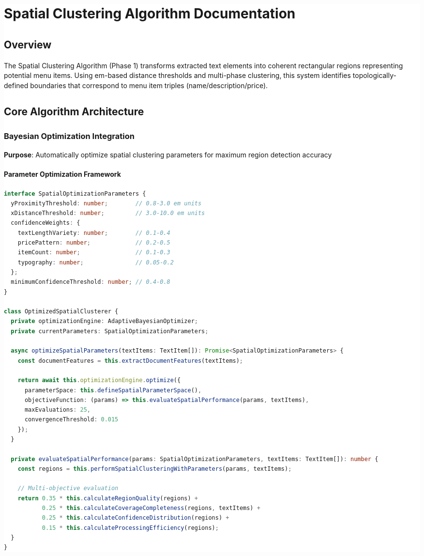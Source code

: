 # Spatial Clustering Algorithm Documentation

## Overview

The Spatial Clustering Algorithm (Phase 1) transforms extracted text elements into coherent rectangular regions representing potential menu items. Using em-based distance thresholds and multi-phase clustering, this system identifies topologically-defined boundaries that correspond to menu item triples (name/description/price).

## Core Algorithm Architecture

### Bayesian Optimization Integration

**Purpose**: Automatically optimize spatial clustering parameters for maximum region detection accuracy

#### Parameter Optimization Framework

```typescript
interface SpatialOptimizationParameters {
  yProximityThreshold: number;        // 0.8-3.0 em units
  xDistanceThreshold: number;         // 3.0-10.0 em units
  confidenceWeights: {
    textLengthVariety: number;        // 0.1-0.4
    pricePattern: number;             // 0.2-0.5
    itemCount: number;                // 0.1-0.3
    typography: number;               // 0.05-0.2
  };
  minimumConfidenceThreshold: number; // 0.4-0.8
}

class OptimizedSpatialClusterer {
  private optimizationEngine: AdaptiveBayesianOptimizer;
  private currentParameters: SpatialOptimizationParameters;
  
  async optimizeSpatialParameters(textItems: TextItem[]): Promise<SpatialOptimizationParameters> {
    const documentFeatures = this.extractDocumentFeatures(textItems);
    
    return await this.optimizationEngine.optimize({
      parameterSpace: this.defineSpatialParameterSpace(),
      objectiveFunction: (params) => this.evaluateSpatialPerformance(params, textItems),
      maxEvaluations: 25,
      convergenceThreshold: 0.015
    });
  }
  
  private evaluateSpatialPerformance(params: SpatialOptimizationParameters, textItems: TextItem[]): number {
    const regions = this.performSpatialClusteringWithParameters(params, textItems);
    
    // Multi-objective evaluation
    return 0.35 * this.calculateRegionQuality(regions) +
           0.25 * this.calculateCoverageCompleteness(regions, textItems) +
           0.25 * this.calculateConfidenceDistribution(regions) +
           0.15 * this.calculateProcessingEfficiency(regions);
  }
}
```
